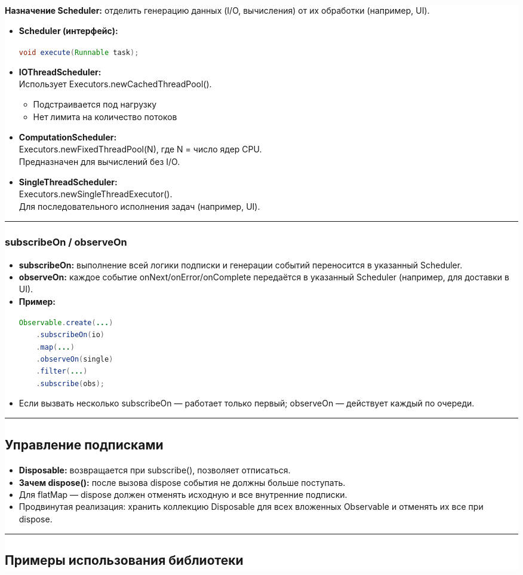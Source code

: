 **Назначение Scheduler:** отделить генерацию данных (I/O, вычисления) от их обработки (например, UI).

- **Scheduler (интерфейс):**
    ```java
    void execute(Runnable task);
    ```
- **IOThreadScheduler:**  
  Использует Executors.newCachedThreadPool().  
  + Подстраивается под нагрузку  
  - Нет лимита на количество потоков

- **ComputationScheduler:**  
  Executors.newFixedThreadPool(N), где N = число ядер CPU.  
  Предназначен для вычислений без I/O.

- **SingleThreadScheduler:**  
  Executors.newSingleThreadExecutor().  
  Для последовательного исполнения задач (например, UI).

---

### subscribeOn / observeOn

- **subscribeOn:** выполнение всей логики подписки и генерации событий переносится в указанный Scheduler.
- **observeOn:** каждое событие onNext/onError/onComplete передаётся в указанный Scheduler (например, для доставки в UI).
- **Пример:**
    ```java
    Observable.create(...)
        .subscribeOn(io)
        .map(...)
        .observeOn(single)
        .filter(...)
        .subscribe(obs);
    ```
- Если вызвать несколько subscribeOn — работает только первый; observeOn — действует каждый по очереди.

---

## Управление подписками

- **Disposable:** возвращается при subscribe(), позволяет отписаться.
- **Зачем dispose():** после вызова dispose события не должны больше поступать.
- Для flatMap — dispose должен отменять исходную и все внутренние подписки.
- Продвинутая реализация: хранить коллекцию Disposable для всех вложенных Observable и отменять их все при dispose.

---

## Примеры использования библиотеки
